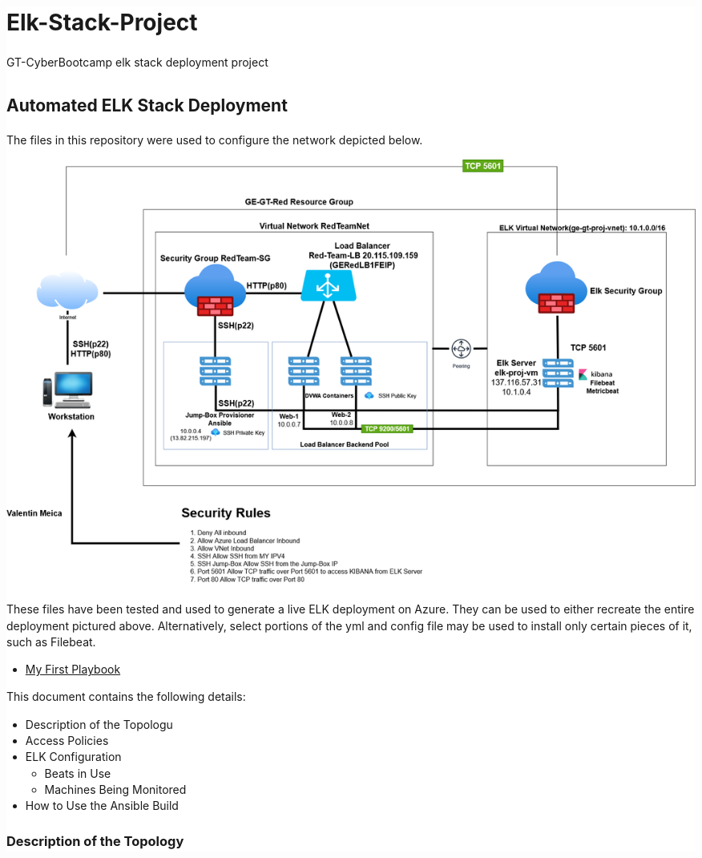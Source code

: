 # Elk-Stack-Project
GT-CyberBootcamp elk stack deployment project

## Automated ELK Stack Deployment

The files in this repository were used to configure the network depicted below.

![TODO: Update the path with the name of your diagram](Diagrams/vmproj1diagram.png)

These files have been tested and used to generate a live ELK deployment on Azure. They can be used to either recreate the entire deployment pictured above. Alternatively, select portions of the yml and config file may be used to install only certain pieces of it, such as Filebeat.

* [My First Playbook](Ansible/pentest.yml "My First Playbook")

This document contains the following details:
- Description of the Topologu
- Access Policies
- ELK Configuration
  - Beats in Use
  - Machines Being Monitored
- How to Use the Ansible Build


### Description of the Topology
